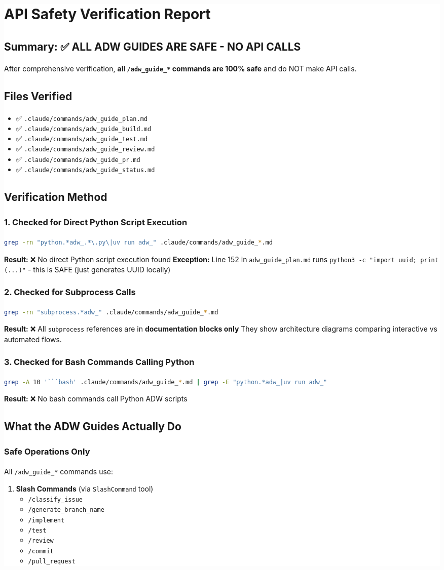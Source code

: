 # API Safety Verification Report

## Summary: ✅ ALL ADW GUIDES ARE SAFE - NO API CALLS

After comprehensive verification, **all `/adw_guide_*` commands are 100% safe** and do NOT make API calls.

## Files Verified

- ✅ `.claude/commands/adw_guide_plan.md`
- ✅ `.claude/commands/adw_guide_build.md`
- ✅ `.claude/commands/adw_guide_test.md`
- ✅ `.claude/commands/adw_guide_review.md`
- ✅ `.claude/commands/adw_guide_pr.md`
- ✅ `.claude/commands/adw_guide_status.md`

## Verification Method

### 1. Checked for Direct Python Script Execution
```bash
grep -rn "python.*adw_.*\.py\|uv run adw_" .claude/commands/adw_guide_*.md
```

**Result:** ❌ No direct Python script execution found
**Exception:** Line 152 in `adw_guide_plan.md` runs `python3 -c "import uuid; print(...)"` - this is SAFE (just generates UUID locally)

### 2. Checked for Subprocess Calls
```bash
grep -rn "subprocess.*adw_" .claude/commands/adw_guide_*.md
```

**Result:** ❌ All `subprocess` references are in **documentation blocks only**
They show architecture diagrams comparing interactive vs automated flows.

### 3. Checked for Bash Commands Calling Python
```bash
grep -A 10 '```bash' .claude/commands/adw_guide_*.md | grep -E "python.*adw_|uv run adw_"
```

**Result:** ❌ No bash commands call Python ADW scripts

## What the ADW Guides Actually Do

### Safe Operations Only

All `/adw_guide_*` commands use:

1. **Slash Commands** (via `SlashCommand` tool)
   - `/classify_issue`
   - `/generate_branch_name`
   - `/implement`
   - `/test`
   - `/review`
   - `/commit`
   - `/pull_request`

